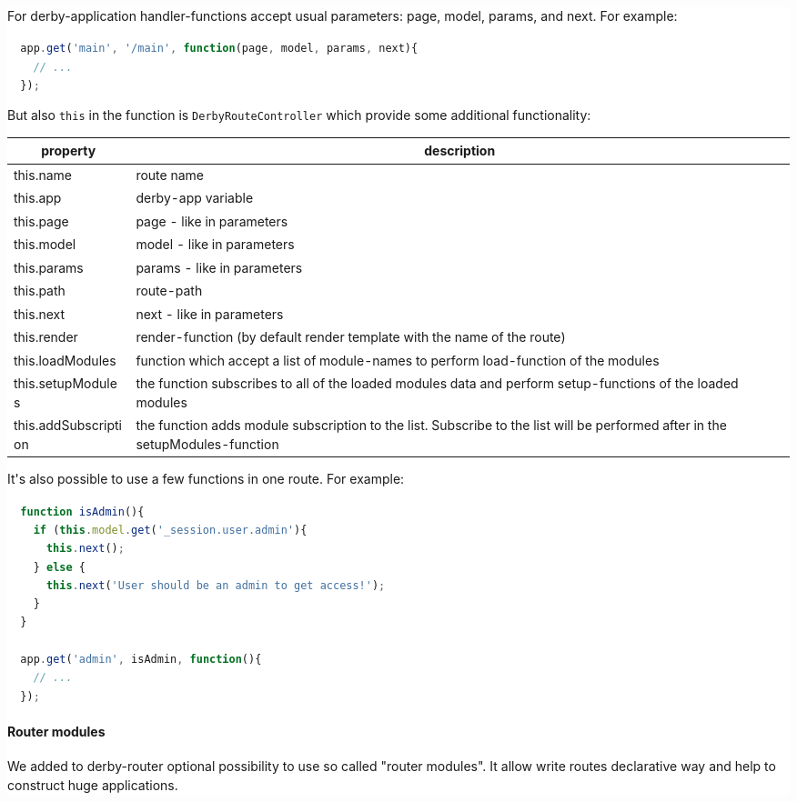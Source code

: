 For derby-application handler-functions accept usual parameters: page, model,
params, and next. For example:

```js
  app.get('main', '/main', function(page, model, params, next){
    // ...
  });
```

But also `this` in the function is `DerbyRouteController` which provide some
additional functionality:

| property | description |
|----------|-------------|
| this.name | route name |
| this.app | derby-app variable |
| this.page | page - like in parameters |
| this.model | model - like in parameters |
| this.params | params - like in parameters |
| this.path | route-path |
| this.next | next - like in parameters |
| this.render | render-function (by default render template with the name of the route) |
| this.loadModules | function which accept a list of module-names to perform load-function of the modules |
| this.setupModules | the function subscribes to all of the loaded modules data and perform setup-functions of the loaded modules |
| this.addSubscription | the function adds module subscription to the list. Subscribe to the list will be performed after in the setupModules-function |

It's also possible to use a few functions in one route. For example:

```js
  function isAdmin(){
    if (this.model.get('_session.user.admin'){
      this.next();
    } else {
      this.next('User should be an admin to get access!');
    }
  }

  app.get('admin', isAdmin, function(){
    // ...
  });
```

#### Router modules

We added to derby-router optional possibility to use so called "router modules".
It allow write routes declarative way and help to construct huge applications.
